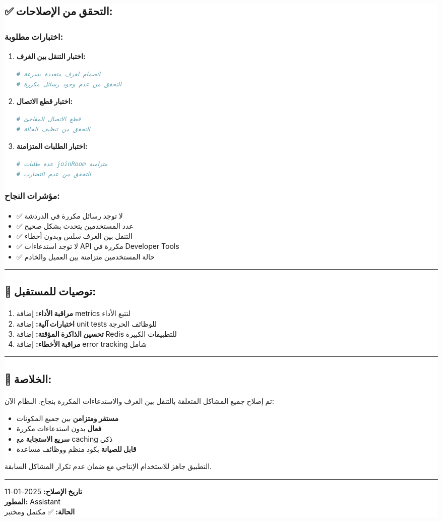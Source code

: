 ## ✅ التحقق من الإصلاحات:

### **اختبارات مطلوبة:**

1. **اختبار التنقل بين الغرف:**

   ```bash
   # انضمام لغرف متعددة بسرعة
   # التحقق من عدم وجود رسائل مكررة
   ```

2. **اختبار قطع الاتصال:**

   ```bash
   # قطع الاتصال المفاجئ
   # التحقق من تنظيف الحالة
   ```

3. **اختبار الطلبات المتزامنة:**
   ```bash
   # عدة طلبات joinRoom متزامنة
   # التحقق من عدم التضارب
   ```

### **مؤشرات النجاح:**

- ✅ لا توجد رسائل مكررة في الدردشة
- ✅ عدد المستخدمين يتحدث بشكل صحيح
- ✅ التنقل بين الغرف سلس وبدون أخطاء
- ✅ لا توجد استدعاءات API مكررة في Developer Tools
- ✅ حالة المستخدمين متزامنة بين العميل والخادم

---

## 🔮 توصيات للمستقبل:

1. **مراقبة الأداء:** إضافة metrics لتتبع الأداء
2. **اختبارات آلية:** إضافة unit tests للوظائف الحرجة
3. **تحسين الذاكرة المؤقتة:** إضافة Redis للتطبيقات الكبيرة
4. **مراقبة الأخطاء:** إضافة error tracking شامل

---

## 📝 الخلاصة:

تم إصلاح جميع المشاكل المتعلقة بالتنقل بين الغرف والاستدعاءات المكررة بنجاح. النظام الآن:

- **مستقر ومتزامن** بين جميع المكونات
- **فعال** بدون استدعاءات مكررة
- **سريع الاستجابة** مع caching ذكي
- **قابل للصيانة** بكود منظم ووظائف مساعدة

التطبيق جاهز للاستخدام الإنتاجي مع ضمان عدم تكرار المشاكل السابقة.

---

**تاريخ الإصلاح:** 2025-01-11  
**المطور:** Assistant  
**الحالة:** ✅ مكتمل ومختبر
